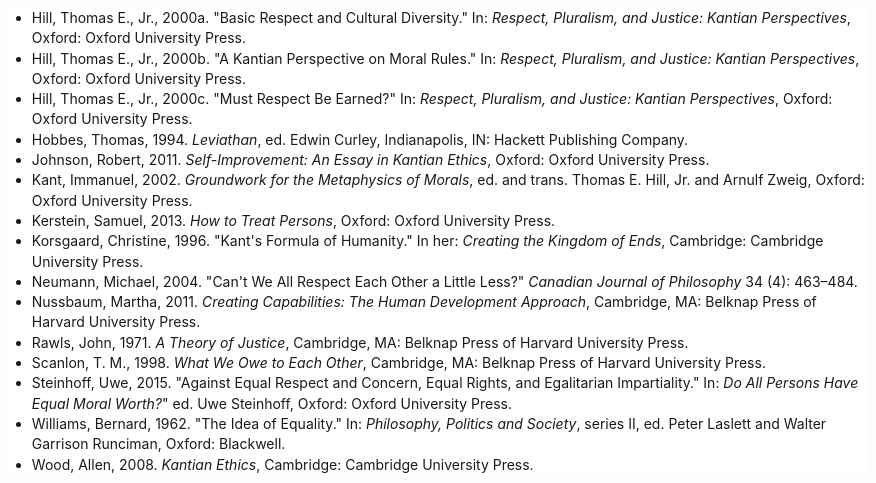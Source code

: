 - Hill, Thomas E., Jr., 2000a. "Basic Respect and Cultural Diversity." In: *Respect, Pluralism, and Justice: Kantian Perspectives*, Oxford: Oxford University Press.
- Hill, Thomas E., Jr., 2000b. "A Kantian Perspective on Moral Rules." In: *Respect, Pluralism, and Justice: Kantian Perspectives*, Oxford: Oxford University Press.
- Hill, Thomas E., Jr., 2000c. "Must Respect Be Earned?" In: *Respect, Pluralism, and Justice: Kantian Perspectives*, Oxford: Oxford University Press.
- Hobbes, Thomas, 1994. *Leviathan*, ed. Edwin Curley, Indianapolis, IN: Hackett Publishing Company.
- Johnson, Robert, 2011. *Self-Improvement: An Essay in Kantian Ethics*, Oxford: Oxford University Press.
- Kant, Immanuel, 2002. *Groundwork for the Metaphysics of Morals*, ed. and trans. Thomas E. Hill, Jr. and Arnulf Zweig, Oxford: Oxford University Press.
- Kerstein, Samuel, 2013. *How to Treat Persons*, Oxford: Oxford University Press.
- Korsgaard, Christine, 1996. "Kant's Formula of Humanity." In her: *Creating the Kingdom of Ends*, Cambridge: Cambridge University Press.
- Neumann, Michael, 2004. "Can't We All Respect Each Other a Little Less?" *Canadian Journal of Philosophy* 34 (4): 463–484.
- Nussbaum, Martha, 2011. *Creating Capabilities: The Human Development Approach*, Cambridge, MA: Belknap Press of Harvard University Press.
- Rawls, John, 1971. *A Theory of Justice*, Cambridge, MA: Belknap Press of Harvard University Press.
- Scanlon, T. M., 1998. *What We Owe to Each Other*, Cambridge, MA: Belknap Press of Harvard University Press.
- Steinhoff, Uwe, 2015. "Against Equal Respect and Concern, Equal Rights, and Egalitarian Impartiality." In: *Do All Persons Have Equal Moral Worth?*" ed. Uwe Steinhoff, Oxford: Oxford University Press.
- Williams, Bernard, 1962. "The Idea of Equality." In: *Philosophy, Politics and Society*, series II, ed. Peter Laslett and Walter Garrison Runciman, Oxford: Blackwell.
- Wood, Allen, 2008. *Kantian Ethics*, Cambridge: Cambridge University Press.